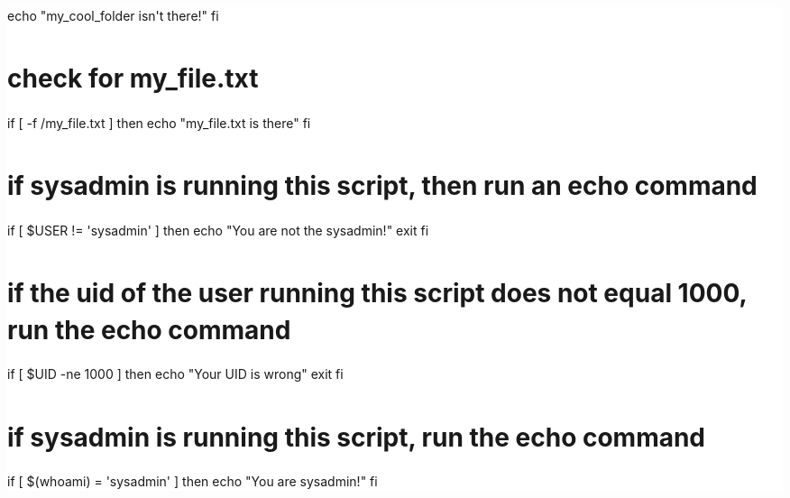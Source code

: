   echo "my_cool_folder isn\'t there!"
fi
# check for my_file.txt
if [ -f /my_file.txt ]
then
  echo "my_file.txt is there"
fi
# if sysadmin is running this script, then run an echo command
if [ $USER != 'sysadmin' ]
then 
  echo "You are not the sysadmin!"
  exit
fi
# if the uid of the user running this script does not equal 1000, run the echo command
if [ $UID -ne 1000 ]
then
  echo "Your UID is wrong"
  exit
fi
# if sysadmin is running this script, run the echo command
if [ $(whoami) = 'sysadmin' ]
then
  echo "You are sysadmin!"
fi